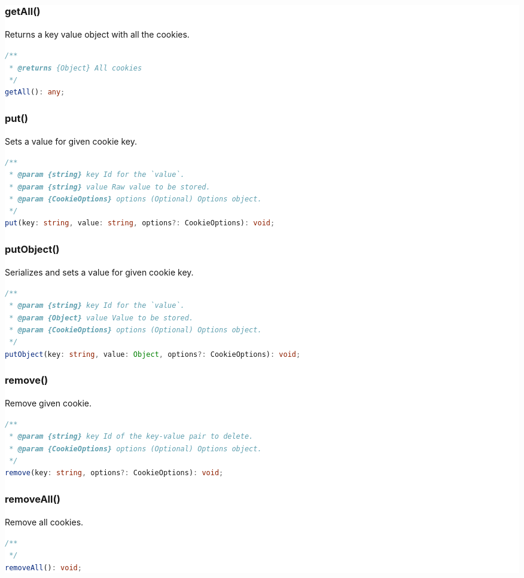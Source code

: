 ### <a name="getall"></a> getAll()
Returns a key value object with all the cookies.

```typescript
/**
 * @returns {Object} All cookies
 */
getAll(): any;
```

### <a name="put"></a> put()
Sets a value for given cookie key.

```typescript
/**
 * @param {string} key Id for the `value`.
 * @param {string} value Raw value to be stored.
 * @param {CookieOptions} options (Optional) Options object.
 */
put(key: string, value: string, options?: CookieOptions): void;
```

### <a name="putobject"></a> putObject()
Serializes and sets a value for given cookie key.

```typescript
/**
 * @param {string} key Id for the `value`.
 * @param {Object} value Value to be stored.
 * @param {CookieOptions} options (Optional) Options object.
 */
putObject(key: string, value: Object, options?: CookieOptions): void;
```

### <a name="remove"></a> remove()
Remove given cookie.

```typescript
/**
 * @param {string} key Id of the key-value pair to delete.
 * @param {CookieOptions} options (Optional) Options object.
 */
remove(key: string, options?: CookieOptions): void;
```

### <a name="removeall"></a> removeAll()
Remove all cookies.

```typescript
/**
 */
removeAll(): void;
```
